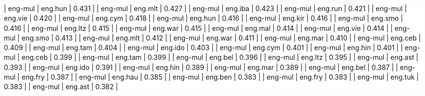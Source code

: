 | eng-mul | eng.hun | 0.431 |
| eng-mul | eng.mlt | 0.427 |
| eng-mul | eng.iba | 0.423 |
| eng-mul | eng.run | 0.421 |
| eng-mul | eng.vie | 0.420 |
| eng-mul | eng.cym | 0.418 |
| eng-mul | eng.hun | 0.416 |
| eng-mul | eng.kir | 0.416 |
| eng-mul | eng.smo | 0.416 |
| eng-mul | eng.ltz | 0.415 |
| eng-mul | eng.war | 0.415 |
| eng-mul | eng.mal | 0.414 |
| eng-mul | eng.vie | 0.414 |
| eng-mul | eng.smo | 0.413 |
| eng-mul | eng.mlt | 0.412 |
| eng-mul | eng.war | 0.411 |
| eng-mul | eng.mar | 0.410 |
| eng-mul | eng.ceb | 0.409 |
| eng-mul | eng.tam | 0.404 |
| eng-mul | eng.ido | 0.403 |
| eng-mul | eng.cym | 0.401 |
| eng-mul | eng.hin | 0.401 |
| eng-mul | eng.ceb | 0.399 |
| eng-mul | eng.tam | 0.399 |
| eng-mul | eng.bel | 0.396 |
| eng-mul | eng.ltz | 0.395 |
| eng-mul | eng.ast | 0.393 |
| eng-mul | eng.ido | 0.391 |
| eng-mul | eng.hin | 0.389 |
| eng-mul | eng.mar | 0.389 |
| eng-mul | eng.bel | 0.387 |
| eng-mul | eng.fry | 0.387 |
| eng-mul | eng.hau | 0.385 |
| eng-mul | eng.ben | 0.383 |
| eng-mul | eng.fry | 0.383 |
| eng-mul | eng.tuk | 0.383 |
| eng-mul | eng.ast | 0.382 |